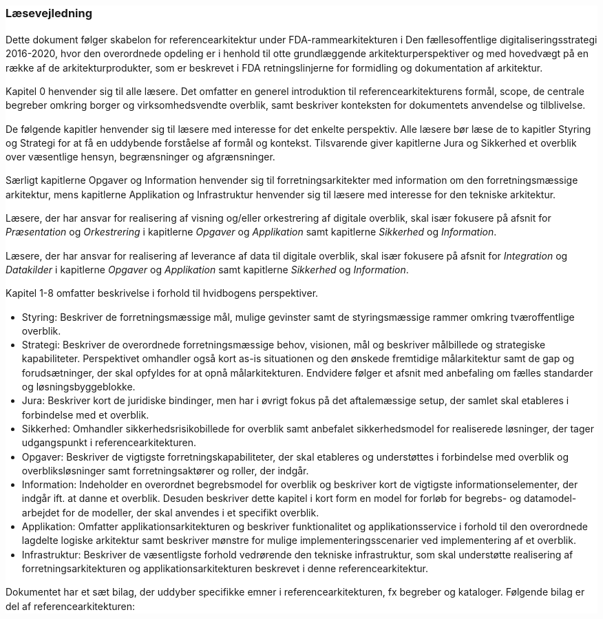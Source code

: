 ### Læsevejledning

Dette dokument følger skabelon for referencearkitektur under FDA-rammearkitekturen i Den fællesoffentlige digitaliseringsstrategi 2016-2020, hvor den overordnede opdeling er i henhold til otte grundlæggende arkitekturperspektiver og med hovedvægt på en række af de arkitekturprodukter, som er beskrevet i FDA retningslinjerne for formidling og dokumentation af arkitektur.

Kapitel 0 henvender sig til alle læsere. Det omfatter en generel introduktion til referencearkitekturens formål, scope, de centrale begreber omkring borger og virksomhedsvendte overblik, samt beskriver konteksten for dokumentets anvendelse og tilblivelse.

De følgende kapitler henvender sig til læsere med interesse for det enkelte perspektiv. Alle læsere bør læse de to kapitler Styring og Strategi for at få en uddybende forståelse af formål og kontekst. Tilsvarende giver kapitlerne Jura og Sikkerhed et overblik over væsentlige hensyn, begrænsninger og afgrænsninger.

Særligt kapitlerne Opgaver og Information henvender sig til forretningsarkitekter med information om den forretningsmæssige arkitektur, mens kapitlerne Applikation og Infrastruktur henvender sig til læsere med interesse for den tekniske arkitektur.

Læsere, der har ansvar for realisering af visning og/eller orkestrering af digitale overblik, skal især fokusere på afsnit for _Præsentation_ og _Orkestrering_ i kapitlerne _Opgaver_ og _Applikation_ samt kapitlerne _Sikkerhed_ og _Information_.

Læsere, der har ansvar for realisering af leverance af data til digitale overblik, skal især fokusere på afsnit for _Integration_ og _Datakilder_ i kapitlerne _Opgaver_ og _Applikation_ samt kapitlerne _Sikkerhed_ og _Information_.

Kapitel 1-8 omfatter beskrivelse i forhold til hvidbogens perspektiver.

* Styring: Beskriver de forretningsmæssige mål, mulige gevinster samt de styringsmæssige rammer omkring tværoffentlige overblik.
* Strategi: Beskriver de overordnede forretningsmæssige behov, visionen, mål og beskriver målbillede og strategiske kapabiliteter. Perspektivet omhandler også kort as-is situationen og den ønskede fremtidige målarkitektur samt de gap og forudsætninger, der skal opfyldes for at opnå målarkitekturen. Endvidere følger et afsnit med anbefaling om fælles standarder og løsningsbyggeblokke.
* Jura: Beskriver kort de juridiske bindinger, men har i øvrigt fokus på det aftalemæssige setup, der samlet skal etableres i forbindelse med et overblik.
* Sikkerhed: Omhandler sikkerhedsrisikobillede for overblik samt anbefalet sikkerhedsmodel for realiserede løsninger, der tager udgangspunkt i referencearkitekturen.
* Opgaver: Beskriver de vigtigste forretningskapabiliteter, der skal etableres og understøttes i forbindelse med overblik og overbliksløsninger samt forretningsaktører og roller, der indgår.
* Information: Indeholder en overordnet begrebsmodel for overblik og beskriver kort de vigtigste informationselementer, der indgår ift. at danne et overblik. Desuden beskriver dette kapitel i kort form en model for forløb for begrebs- og datamodel-arbejdet for de modeller, der skal anvendes i et specifikt overblik.
* Applikation: Omfatter applikationsarkitekturen og beskriver funktionalitet og applikationsservice i forhold til den overordnede lagdelte logiske arkitektur samt beskriver mønstre for mulige implementeringsscenarier ved implementering af et overblik.
* Infrastruktur: Beskriver de væsentligste forhold vedrørende den tekniske infrastruktur, som skal understøtte realisering af forretningsarkitekturen og applikationsarkitekturen beskrevet i denne referencearkitektur.

Dokumentet har et sæt bilag, der uddyber specifikke emner i referencearkitekturen, fx begreber og kataloger. Følgende bilag er del af referencearkitekturen:
